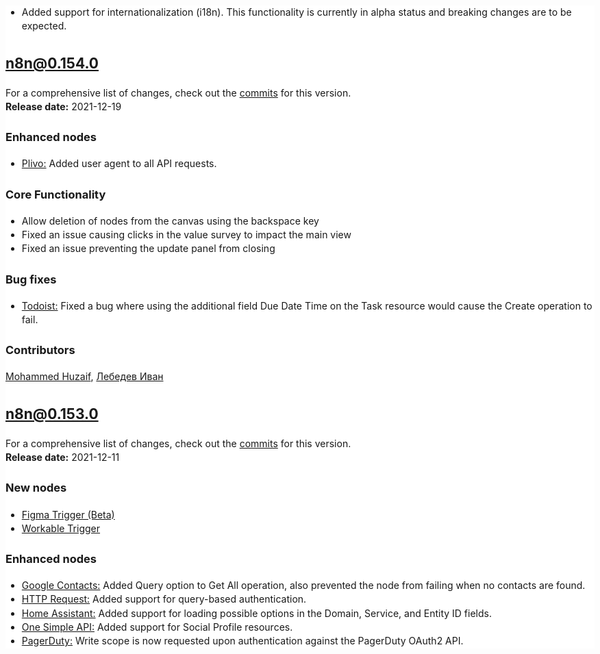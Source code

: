 - Added support for internationalization (i18n). This functionality is currently in alpha status and breaking changes are to be expected.

## n8n@0.154.0

For a comprehensive list of changes, check out the [commits](https://github.com/n8n-io/n8n/compare/n8n@0.153.0...n8n@0.154.0) for this version.<br />
**Release date:** 2021-12-19

### Enhanced nodes


* [Plivo:](/integrations/nodes/n8n-nodes-base.plivo/) Added user agent to all API requests.

### Core Functionality

- Allow deletion of nodes from the canvas using the backspace key
- Fixed an issue causing clicks in the value survey to impact the main view
- Fixed an issue preventing the update panel from closing

### Bug fixes


* [Todoist:](/integrations/nodes/n8n-nodes-base.todoist/) Fixed a bug where using the additional field Due Date Time on the Task resource would cause the Create operation to fail.

### Contributors

[Mohammed Huzaif](https://github.com/huzaif-plivo), [Лебедев Иван](https://github.com/X-pech)

## n8n@0.153.0

For a comprehensive list of changes, check out the [commits](https://github.com/n8n-io/n8n/compare/n8n@0.152.0...n8n@0.153.0) for this version.<br />
**Release date:** 2021-12-11

### New nodes


* [Figma Trigger (Beta)](/integrations/trigger-nodes/n8n-nodes-base.figmaTrigger/)
* [Workable Trigger](/integrations/trigger-nodes/n8n-nodes-base.workableTrigger/)

### Enhanced nodes


* [Google Contacts:](/integrations/nodes/n8n-nodes-base.googleContacts/) Added Query option to Get All operation, also prevented the node from failing when no contacts are found.
* [HTTP Request:](/integrations/core-nodes/n8n-nodes-base.httpRequest/) Added support for query-based authentication.
* [Home Assistant:](/integrations/nodes/n8n-nodes-base.homeAssistant/) Added support for loading possible options in the Domain, Service, and Entity ID fields.
* [One Simple API:](/integrations/nodes/n8n-nodes-base.oneSimpleApi/) Added support for Social Profile resources.
* [PagerDuty:](/integrations/nodes/n8n-nodes-base.pagerDuty/) Write scope is now requested upon authentication against the PagerDuty OAuth2 API.

